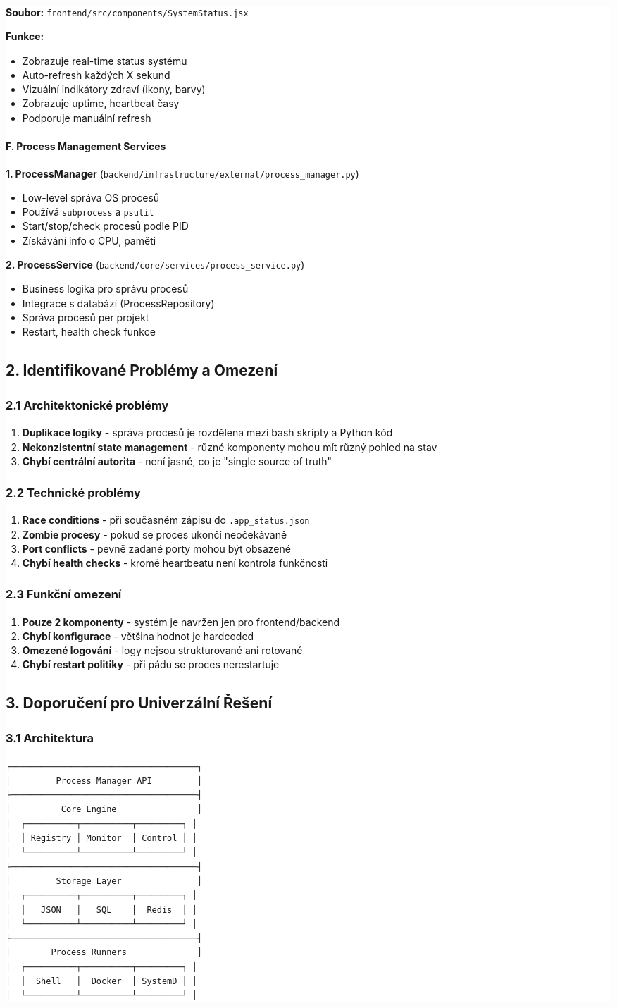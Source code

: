 **Soubor:** `frontend/src/components/SystemStatus.jsx`

**Funkce:**
- Zobrazuje real-time status systému
- Auto-refresh každých X sekund
- Vizuální indikátory zdraví (ikony, barvy)
- Zobrazuje uptime, heartbeat časy
- Podporuje manuální refresh

#### F. Process Management Services

**1. ProcessManager** (`backend/infrastructure/external/process_manager.py`)
- Low-level správa OS procesů
- Používá `subprocess` a `psutil`
- Start/stop/check procesů podle PID
- Získávání info o CPU, paměti

**2. ProcessService** (`backend/core/services/process_service.py`)
- Business logika pro správu procesů
- Integrace s databází (ProcessRepository)
- Správa procesů per projekt
- Restart, health check funkce

## 2. Identifikované Problémy a Omezení

### 2.1 Architektonické problémy
1. **Duplikace logiky** - správa procesů je rozdělena mezi bash skripty a Python kód
2. **Nekonzistentní state management** - různé komponenty mohou mít různý pohled na stav
3. **Chybí centrální autorita** - není jasné, co je "single source of truth"

### 2.2 Technické problémy
1. **Race conditions** - při současném zápisu do `.app_status.json`
2. **Zombie procesy** - pokud se proces ukončí neočekávaně
3. **Port conflicts** - pevně zadané porty mohou být obsazené
4. **Chybí health checks** - kromě heartbeatu není kontrola funkčnosti

### 2.3 Funkční omezení
1. **Pouze 2 komponenty** - systém je navržen jen pro frontend/backend
2. **Chybí konfigurace** - většina hodnot je hardcoded
3. **Omezené logování** - logy nejsou strukturované ani rotované
4. **Chybí restart politiky** - při pádu se proces nerestartuje

## 3. Doporučení pro Univerzální Řešení

### 3.1 Architektura
```
┌─────────────────────────────────────┐
│         Process Manager API         │
├─────────────────────────────────────┤
│          Core Engine                │
│  ┌──────────┬──────────┬─────────┐ │
│  │ Registry │ Monitor  │ Control │ │
│  └──────────┴──────────┴─────────┘ │
├─────────────────────────────────────┤
│         Storage Layer               │
│  ┌──────────┬──────────┬─────────┐ │
│  │   JSON   │   SQL    │  Redis  │ │
│  └──────────┴──────────┴─────────┘ │
├─────────────────────────────────────┤
│        Process Runners              │
│  ┌──────────┬──────────┬─────────┐ │
│  │  Shell   │  Docker  │ SystemD │ │
│  └──────────┴──────────┴─────────┘ │
```